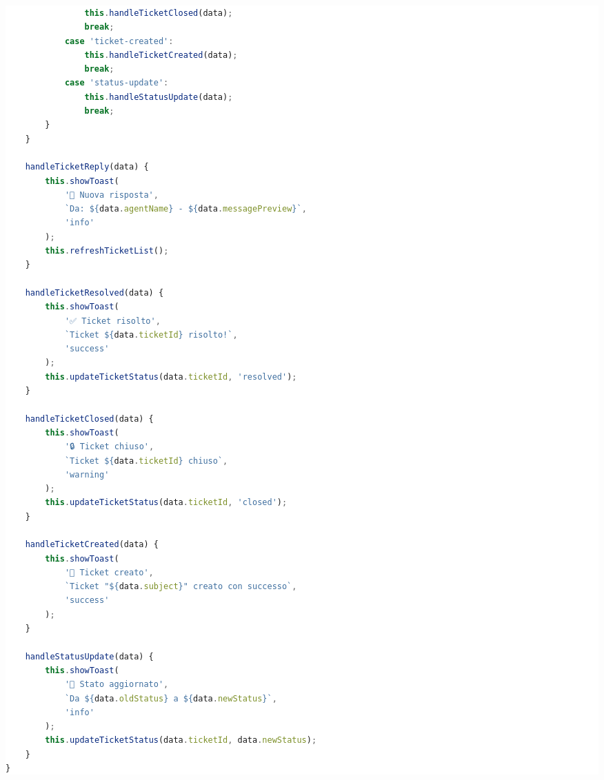 ```javascript
                this.handleTicketClosed(data);
                break;
            case 'ticket-created':
                this.handleTicketCreated(data);
                break;
            case 'status-update':
                this.handleStatusUpdate(data);
                break;
        }
    }

    handleTicketReply(data) {
        this.showToast(
            '💬 Nuova risposta',
            `Da: ${data.agentName} - ${data.messagePreview}`,
            'info'
        );
        this.refreshTicketList();
    }

    handleTicketResolved(data) {
        this.showToast(
            '✅ Ticket risolto',
            `Ticket ${data.ticketId} risolto!`,
            'success'
        );
        this.updateTicketStatus(data.ticketId, 'resolved');
    }

    handleTicketClosed(data) {
        this.showToast(
            '🔒 Ticket chiuso',
            `Ticket ${data.ticketId} chiuso`,
            'warning'
        );
        this.updateTicketStatus(data.ticketId, 'closed');
    }

    handleTicketCreated(data) {
        this.showToast(
            '🎫 Ticket creato',
            `Ticket "${data.subject}" creato con successo`,
            'success'
        );
    }

    handleStatusUpdate(data) {
        this.showToast(
            '🔄 Stato aggiornato',
            `Da ${data.oldStatus} a ${data.newStatus}`,
            'info'
        );
        this.updateTicketStatus(data.ticketId, data.newStatus);
    }
}
```

